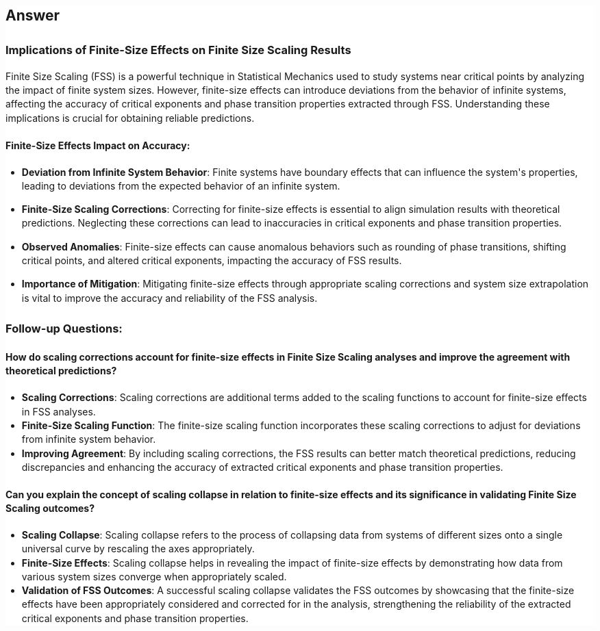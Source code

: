 



## Answer

### Implications of Finite-Size Effects on Finite Size Scaling Results

Finite Size Scaling (FSS) is a powerful technique in Statistical Mechanics used to study systems near critical points by analyzing the impact of finite system sizes. However, finite-size effects can introduce deviations from the behavior of infinite systems, affecting the accuracy of critical exponents and phase transition properties extracted through FSS. Understanding these implications is crucial for obtaining reliable predictions.

#### Finite-Size Effects Impact on Accuracy:
- **Deviation from Infinite System Behavior**: Finite systems have boundary effects that can influence the system's properties, leading to deviations from the expected behavior of an infinite system.
  
- **Finite-Size Scaling Corrections**: Correcting for finite-size effects is essential to align simulation results with theoretical predictions. Neglecting these corrections can lead to inaccuracies in critical exponents and phase transition properties.
  
- **Observed Anomalies**: Finite-size effects can cause anomalous behaviors such as rounding of phase transitions, shifting critical points, and altered critical exponents, impacting the accuracy of FSS results.

- **Importance of Mitigation**: Mitigating finite-size effects through appropriate scaling corrections and system size extrapolation is vital to improve the accuracy and reliability of the FSS analysis.

### Follow-up Questions:

#### How do scaling corrections account for finite-size effects in Finite Size Scaling analyses and improve the agreement with theoretical predictions?
- **Scaling Corrections**: Scaling corrections are additional terms added to the scaling functions to account for finite-size effects in FSS analyses.
- **Finite-Size Scaling Function**: The finite-size scaling function incorporates these scaling corrections to adjust for deviations from infinite system behavior.
- **Improving Agreement**: By including scaling corrections, the FSS results can better match theoretical predictions, reducing discrepancies and enhancing the accuracy of extracted critical exponents and phase transition properties.

#### Can you explain the concept of scaling collapse in relation to finite-size effects and its significance in validating Finite Size Scaling outcomes?
- **Scaling Collapse**: Scaling collapse refers to the process of collapsing data from systems of different sizes onto a single universal curve by rescaling the axes appropriately.
- **Finite-Size Effects**: Scaling collapse helps in revealing the impact of finite-size effects by demonstrating how data from various system sizes converge when appropriately scaled.
- **Validation of FSS Outcomes**: A successful scaling collapse validates the FSS outcomes by showcasing that the finite-size effects have been appropriately considered and corrected for in the analysis, strengthening the reliability of the extracted critical exponents and phase transition properties.
